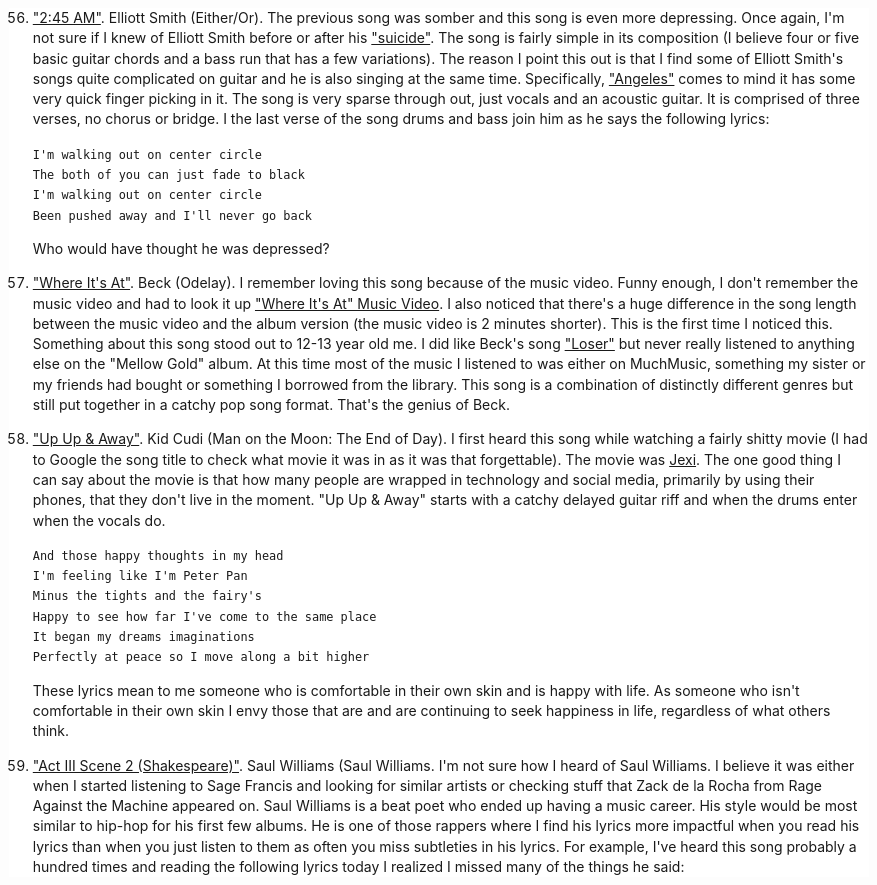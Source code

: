 56. ["2:45 AM"](https://open.spotify.com/track/53q5m5Bpkr1Pin7mPKQxMi?si=e611464abb7246dd). Elliott Smith (Either/Or).  The previous song was somber and this song is even more depressing.  Once again, I'm not sure if I knew of Elliott Smith before or after his ["suicide"](https://www.theguardian.com/music/2004/mar/19/popandrock.elliottsmith).  The song is fairly simple in its composition (I believe four or five basic guitar chords and a bass run that has a few variations).  The reason I point this out is that I find some of Elliott Smith's songs quite complicated on guitar and he is also singing at the same time.  Specifically, ["Angeles"](https://open.spotify.com/track/2uwN3PDudlRkAKE3wA0OqJ?si=363b1fe0a2c54126) comes to mind it has some very quick finger picking in it.  The song is very sparse through out, just vocals and an acoustic guitar.  It is comprised of three verses, no chorus or bridge.  I the last verse of the song drums and bass join him as he says the following lyrics:

		I'm walking out on center circle
		The both of you can just fade to black
		I'm walking out on center circle
		Been pushed away and I'll never go back
		
       Who would have thought he was depressed?

57. ["Where It's At"](https://open.spotify.com/track/3Pdjem5pj41gilOgXqkNtL?si=e3a8ad0b9d554b2f). Beck (Odelay).  I remember loving this song because of the music video.  Funny enough, I don't remember the music video and had to look it up ["Where It's At" Music Video](https://www.youtube.com/watch?v=EPfmNxKLDG4).  I also noticed that there's a huge difference in the song length between the music video and the album version (the music video is 2 minutes shorter).  This is the first time I noticed this.  Something about this song stood out to 12-13 year old me.  I did like Beck's song ["Loser"](https://open.spotify.com/track/5PntSbMHC1ud6Vvl8x56qd?si=9683c0c0f8df419c) but never really listened to anything else on the "Mellow Gold" album.  At this time most of the music I listened to was either on MuchMusic, something my sister or my friends had bought or something I borrowed from the library.  This song is a combination of distinctly different genres but still put together in a catchy pop song format.  That's the genius of Beck. 
	
58. ["Up Up & Away"](https://open.spotify.com/track/1RUTIdTnFs8lHSc0Zr4UJB?si=fb966399b5b7464f). Kid Cudi (Man on the Moon: The End of Day).  I first heard this song while watching a fairly shitty movie (I had to Google the song title to check what movie it was in as it was that forgettable).  The movie was [Jexi](https://www.imdb.com/title/tt9354944/?ref_=fn_al_tt_1).  The one good thing I can say about the movie is that how many people are wrapped in technology and social media, primarily by using their phones, that they don't live in the moment.  "Up Up & Away" starts with a catchy delayed guitar riff and when the drums enter when the vocals do.    

		And those happy thoughts in my head  
		I'm feeling like I'm Peter Pan  
		Minus the tights and the fairy's  	
		Happy to see how far I've come to the same place  
		It began my dreams imaginations  
		Perfectly at peace so I move along a bit higher

       These lyrics mean to me someone who is comfortable in their own skin and is happy with life.  As someone who isn't comfortable in their own skin I envy those that are and are continuing to seek happiness in life, regardless of what others think.
	   
59. ["Act III Scene 2 (Shakespeare)"](https://open.spotify.com/track/5vPRX452ABQIbon7MVYYx5?si=204ea600b6e7492f). Saul Williams (Saul Williams.  I'm not sure how I heard of Saul Williams.  I believe it was either when I started listening to Sage Francis and looking for similar artists or checking stuff that Zack de la Rocha from Rage Against the Machine appeared on.  Saul Williams is a beat poet who ended up having a music career.  His style would be most similar to hip-hop for his first few albums.  He is one of those rappers where I find his lyrics more impactful when you read his lyrics than when you just listen to them as often you miss subtleties in his lyrics.  For example, I've heard this song probably a hundred times and reading the following lyrics today I realized I missed many of the things he said: 

